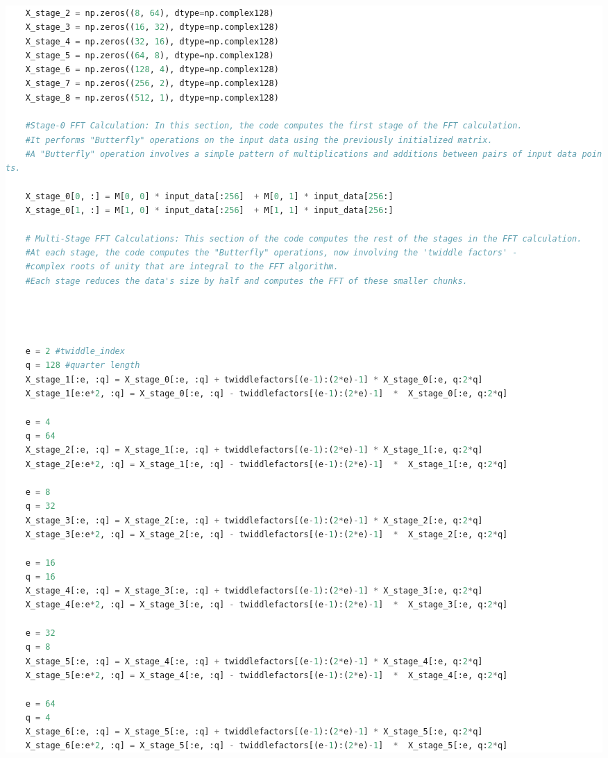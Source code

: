 ```py
    X_stage_2 = np.zeros((8, 64), dtype=np.complex128)
    X_stage_3 = np.zeros((16, 32), dtype=np.complex128)
    X_stage_4 = np.zeros((32, 16), dtype=np.complex128)
    X_stage_5 = np.zeros((64, 8), dtype=np.complex128)
    X_stage_6 = np.zeros((128, 4), dtype=np.complex128)
    X_stage_7 = np.zeros((256, 2), dtype=np.complex128)
    X_stage_8 = np.zeros((512, 1), dtype=np.complex128)

    #Stage-0 FFT Calculation: In this section, the code computes the first stage of the FFT calculation. 
    #It performs "Butterfly" operations on the input data using the previously initialized matrix.
    #A "Butterfly" operation involves a simple pattern of multiplications and additions between pairs of input data points.
    
    X_stage_0[0, :] = M[0, 0] * input_data[:256]  + M[0, 1] * input_data[256:]
    X_stage_0[1, :] = M[1, 0] * input_data[:256]  + M[1, 1] * input_data[256:]
    
    # Multi-Stage FFT Calculations: This section of the code computes the rest of the stages in the FFT calculation. 
    #At each stage, the code computes the "Butterfly" operations, now involving the 'twiddle factors' -
    #complex roots of unity that are integral to the FFT algorithm. 
    #Each stage reduces the data's size by half and computes the FFT of these smaller chunks.




    e = 2 #twiddle_index
    q = 128 #quarter length
    X_stage_1[:e, :q] = X_stage_0[:e, :q] + twiddlefactors[(e-1):(2*e)-1] * X_stage_0[:e, q:2*q]
    X_stage_1[e:e*2, :q] = X_stage_0[:e, :q] - twiddlefactors[(e-1):(2*e)-1]  *  X_stage_0[:e, q:2*q]

    e = 4
    q = 64
    X_stage_2[:e, :q] = X_stage_1[:e, :q] + twiddlefactors[(e-1):(2*e)-1] * X_stage_1[:e, q:2*q]
    X_stage_2[e:e*2, :q] = X_stage_1[:e, :q] - twiddlefactors[(e-1):(2*e)-1]  *  X_stage_1[:e, q:2*q]

    e = 8
    q = 32
    X_stage_3[:e, :q] = X_stage_2[:e, :q] + twiddlefactors[(e-1):(2*e)-1] * X_stage_2[:e, q:2*q]
    X_stage_3[e:e*2, :q] = X_stage_2[:e, :q] - twiddlefactors[(e-1):(2*e)-1]  *  X_stage_2[:e, q:2*q]
    
    e = 16
    q = 16
    X_stage_4[:e, :q] = X_stage_3[:e, :q] + twiddlefactors[(e-1):(2*e)-1] * X_stage_3[:e, q:2*q]
    X_stage_4[e:e*2, :q] = X_stage_3[:e, :q] - twiddlefactors[(e-1):(2*e)-1]  *  X_stage_3[:e, q:2*q]

    e = 32
    q = 8
    X_stage_5[:e, :q] = X_stage_4[:e, :q] + twiddlefactors[(e-1):(2*e)-1] * X_stage_4[:e, q:2*q]
    X_stage_5[e:e*2, :q] = X_stage_4[:e, :q] - twiddlefactors[(e-1):(2*e)-1]  *  X_stage_4[:e, q:2*q]

    e = 64
    q = 4
    X_stage_6[:e, :q] = X_stage_5[:e, :q] + twiddlefactors[(e-1):(2*e)-1] * X_stage_5[:e, q:2*q]
    X_stage_6[e:e*2, :q] = X_stage_5[:e, :q] - twiddlefactors[(e-1):(2*e)-1]  *  X_stage_5[:e, q:2*q]

```